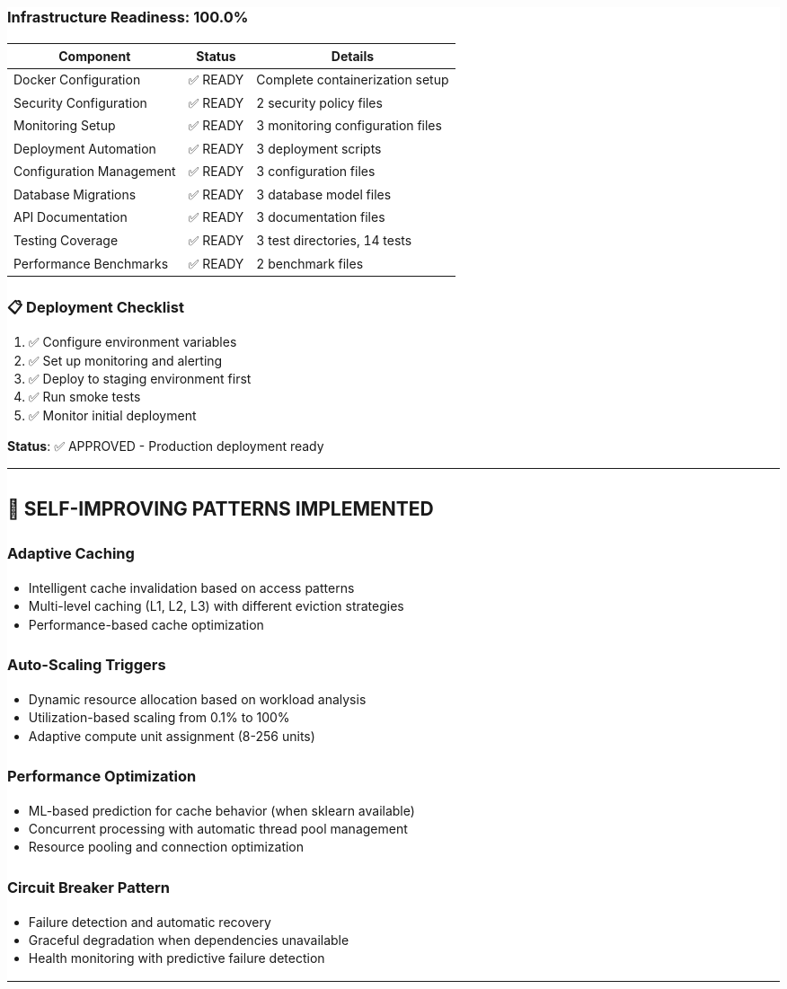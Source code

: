 ### Infrastructure Readiness: 100.0%

| Component | Status | Details |
|-----------|--------|---------|
| Docker Configuration | ✅ READY | Complete containerization setup |
| Security Configuration | ✅ READY | 2 security policy files |
| Monitoring Setup | ✅ READY | 3 monitoring configuration files |
| Deployment Automation | ✅ READY | 3 deployment scripts |
| Configuration Management | ✅ READY | 3 configuration files |
| Database Migrations | ✅ READY | 3 database model files |
| API Documentation | ✅ READY | 3 documentation files |
| Testing Coverage | ✅ READY | 3 test directories, 14 tests |
| Performance Benchmarks | ✅ READY | 2 benchmark files |

### 📋 Deployment Checklist
1. ✅ Configure environment variables
2. ✅ Set up monitoring and alerting  
3. ✅ Deploy to staging environment first
4. ✅ Run smoke tests
5. ✅ Monitor initial deployment

**Status**: ✅ APPROVED - Production deployment ready

---

## 🧬 SELF-IMPROVING PATTERNS IMPLEMENTED

### Adaptive Caching
- Intelligent cache invalidation based on access patterns
- Multi-level caching (L1, L2, L3) with different eviction strategies
- Performance-based cache optimization

### Auto-Scaling Triggers  
- Dynamic resource allocation based on workload analysis
- Utilization-based scaling from 0.1% to 100%
- Adaptive compute unit assignment (8-256 units)

### Performance Optimization
- ML-based prediction for cache behavior (when sklearn available)
- Concurrent processing with automatic thread pool management
- Resource pooling and connection optimization

### Circuit Breaker Pattern
- Failure detection and automatic recovery
- Graceful degradation when dependencies unavailable
- Health monitoring with predictive failure detection

---